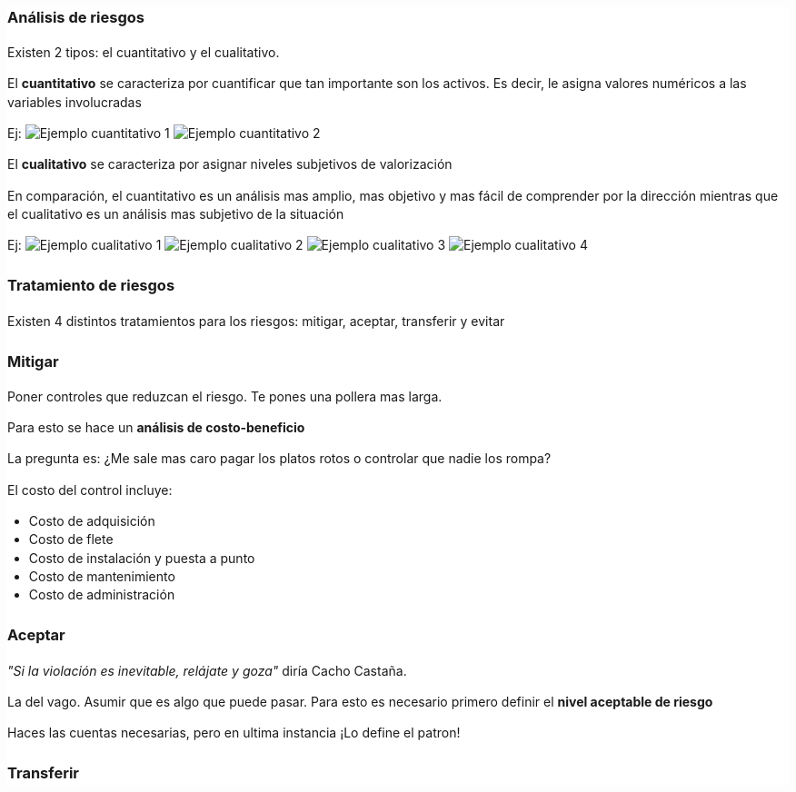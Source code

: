 ### Análisis de riesgos

Existen 2 tipos: el cuantitativo y el cualitativo.

El **cuantitativo** se caracteriza por cuantificar que tan importante son los activos. Es decir, le asigna valores numéricos a las variables involucradas

Ej:
![Ejemplo cuantitativo 1](images/análisis-cuantitativo-1.png)
![Ejemplo cuantitativo 2](images/análisis-cuantitativo-2.png)

El **cualitativo** se caracteriza por asignar niveles subjetivos de valorización

En comparación, el cuantitativo es un análisis mas amplio, mas objetivo y mas fácil de comprender por la dirección mientras que el cualitativo es un análisis mas subjetivo de la situación

Ej:
![Ejemplo cualitativo 1](images/análisis-cualitativo-1.png)
![Ejemplo cualitativo 2](images/análisis-cualitativo-2.png)
![Ejemplo cualitativo 3](images/análisis-cualitativo-3.png)
![Ejemplo cualitativo 4](images/análisis-cualitativo-4.png)

### Tratamiento de riesgos

Existen 4 distintos tratamientos para los riesgos: mitigar, aceptar, transferir y evitar

### Mitigar

Poner controles que reduzcan el riesgo. Te pones una pollera mas larga.

Para esto se hace un **análisis de costo-beneficio**

La pregunta es: ¿Me sale mas caro pagar los platos rotos o controlar que nadie los rompa?

El costo del control incluye:

- Costo de adquisición
- Costo de flete
- Costo de instalación y puesta a punto
- Costo de mantenimiento
- Costo de administración

### Aceptar

_"Si la violación es inevitable, relájate y goza"_ diría Cacho Castaña.

La del vago. Asumir que es algo que puede pasar. Para esto es necesario primero definir el **nivel aceptable de riesgo**

Haces las cuentas necesarias, pero en ultima instancia ¡Lo define el patron!

### Transferir
